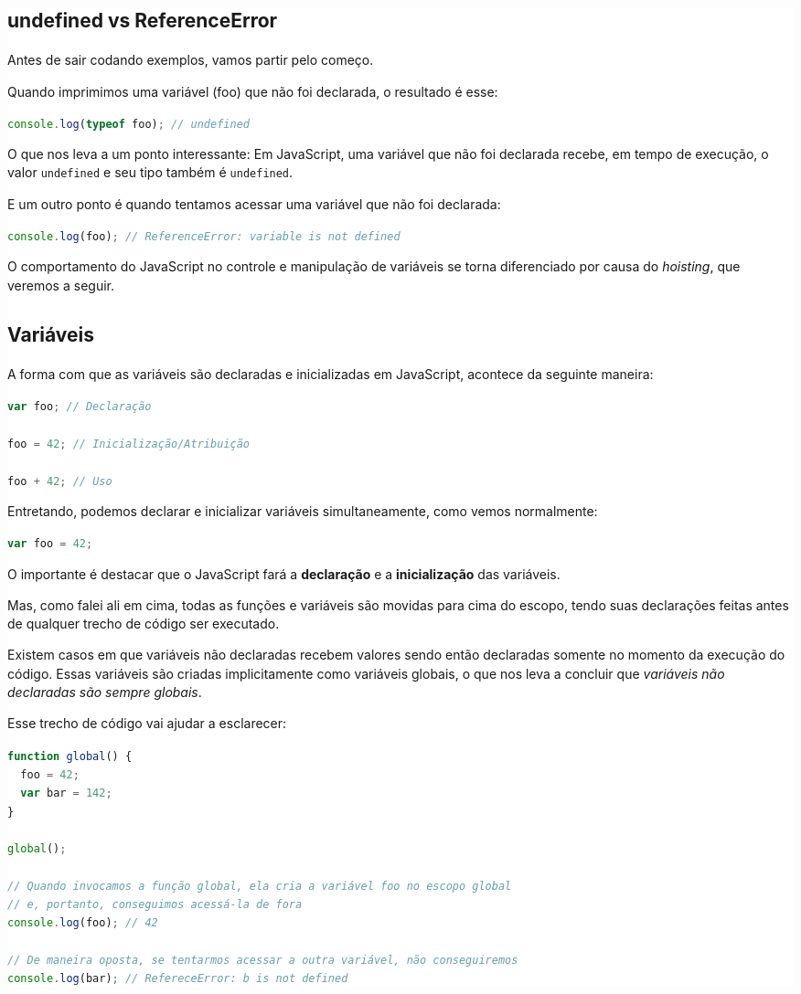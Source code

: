 ## undefined vs ReferenceError

Antes de sair codando exemplos, vamos partir pelo começo.

Quando imprimimos uma variável (foo) que não foi declarada, o resultado é esse:

```javascript
console.log(typeof foo); // undefined
```

O que nos leva a um ponto interessante:
Em JavaScript, uma variável que não foi declarada recebe, em tempo de execução,
o valor `undefined` e seu tipo também é `undefined`.

E um outro ponto é quando tentamos acessar uma variável que não foi declarada:

```javascript
console.log(foo); // ReferenceError: variable is not defined
```

O comportamento do JavaScript no controle e manipulação de variáveis se torna
diferenciado por causa do _hoisting_, que veremos a seguir.

## Variáveis

A forma com que as variáveis são declaradas e inicializadas em JavaScript,
acontece da seguinte maneira:

```javascript
var foo; // Declaração

foo = 42; // Inicialização/Atribuição

foo + 42; // Uso
```

Entretando, podemos declarar e inicializar variáveis simultaneamente, como vemos
normalmente:

```javascript
var foo = 42;
```

O importante é destacar que o JavaScript fará a **declaração** e a
**inicialização** das variáveis.

Mas, como falei ali em cima, todas as funções e variáveis são movidas para cima
do escopo, tendo suas declarações feitas antes de qualquer trecho de código ser
executado.

Existem casos em que variáveis não declaradas recebem valores sendo então
declaradas somente no momento da execução do código. Essas variáveis são criadas
implicitamente como variáveis globais, o que nos leva a concluir que _variáveis
não declaradas são sempre globais_.

Esse trecho de código vai ajudar a esclarecer:

```javascript
function global() {
  foo = 42;
  var bar = 142;
}

global();

// Quando invocamos a função global, ela cria a variável foo no escopo global
// e, portanto, conseguimos acessá-la de fora
console.log(foo); // 42

// De maneira oposta, se tentarmos acessar a outra variável, não conseguiremos
console.log(bar); // RefereceError: b is not defined
```